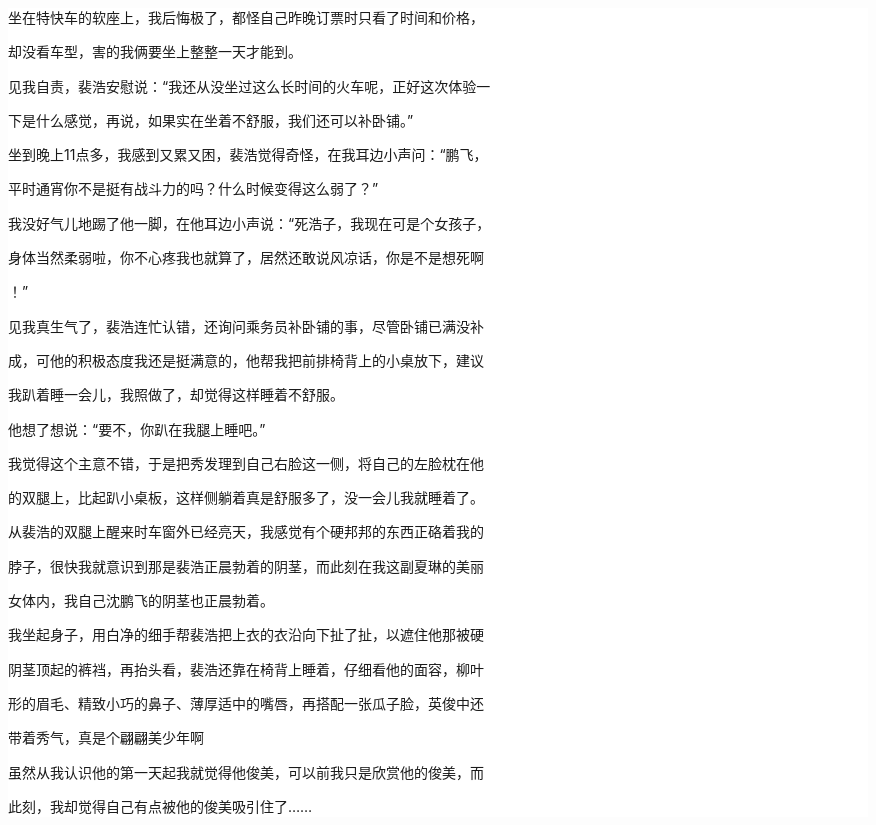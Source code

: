 



坐在特快车的软座上，我后悔极了，都怪自己昨晚订票时只看了时间和价格，

却没看车型，害的我俩要坐上整整一天才能到。



见我自责，裴浩安慰说：“我还从没坐过这么长时间的火车呢，正好这次体验一

下是什么感觉，再说，如果实在坐着不舒服，我们还可以补卧铺。”



坐到晚上11点多，我感到又累又困，裴浩觉得奇怪，在我耳边小声问：“鹏飞，

平时通宵你不是挺有战斗力的吗？什么时候变得这么弱了？”



我没好气儿地踢了他一脚，在他耳边小声说：“死浩子，我现在可是个女孩子，

身体当然柔弱啦，你不心疼我也就算了，居然还敢说风凉话，你是不是想死啊

！”





见我真生气了，裴浩连忙认错，还询问乘务员补卧铺的事，尽管卧铺已满没补

成，可他的积极态度我还是挺满意的，他帮我把前排椅背上的小桌放下，建议

我趴着睡一会儿，我照做了，却觉得这样睡着不舒服。

他想了想说：“要不，你趴在我腿上睡吧。”



我觉得这个主意不错，于是把秀发理到自己右脸这一侧，将自己的左脸枕在他

的双腿上，比起趴小桌板，这样侧躺着真是舒服多了，没一会儿我就睡着了。



从裴浩的双腿上醒来时车窗外已经亮天，我感觉有个硬邦邦的东西正硌着我的

脖子，很快我就意识到那是裴浩正晨勃着的阴茎，而此刻在我这副夏琳的美丽

女体内，我自己沈鹏飞的阴茎也正晨勃着。



我坐起身子，用白净的细手帮裴浩把上衣的衣沿向下扯了扯，以遮住他那被硬

阴茎顶起的裤裆，再抬头看，裴浩还靠在椅背上睡着，仔细看他的面容，柳叶

形的眉毛、精致小巧的鼻子、薄厚适中的嘴唇，再搭配一张瓜子脸，英俊中还

带着秀气，真是个翩翩美少年啊







虽然从我认识他的第一天起我就觉得他俊美，可以前我只是欣赏他的俊美，而

此刻，我却觉得自己有点被他的俊美吸引住了……

